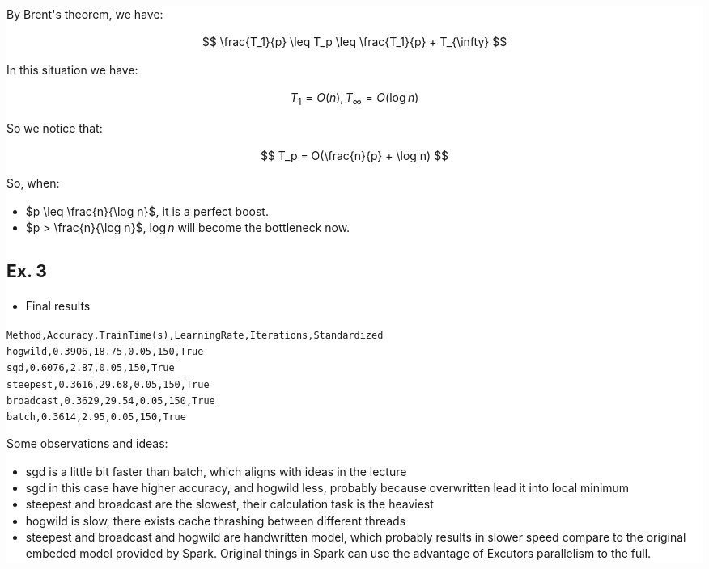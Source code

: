 By Brent's theorem, we have:

$$
\frac{T_1}{p} \leq T_p \leq \frac{T_1}{p} + T_{\infty}
$$

In this situation we have:

$$
T_1 = O(n), T_{\infty} = O(\log n)
$$

So we notice that:

$$
T_p = O(\frac{n}{p} + \log n)
$$

So, when:

- $p \leq \frac{n}{\log n}$, it is a perfect boost.
- $p > \frac{n}{\log n}$, $\log n$ will become the bottleneck now.

## Ex. 3

- Final results

```csv
Method,Accuracy,TrainTime(s),LearningRate,Iterations,Standardized
hogwild,0.3906,18.75,0.05,150,True
sgd,0.6076,2.87,0.05,150,True
steepest,0.3616,29.68,0.05,150,True
broadcast,0.3629,29.54,0.05,150,True
batch,0.3614,2.95,0.05,150,True
```

Some observations and ideas:

- sgd is a little bit faster than batch, which aligns with ideas in the lecture
- sgd in this case have higher accuracy, and hogwild less, probably because overwritten lead it into local minimum
- steepest and broadcast are the slowest, their calculation task is the heaviest
- hogwild is slow, there exists cache thrashing between different threads
- steepest and broadcast and hogwild are handwritten model, which probably results in slower speed compare to the original embeded model provided by Spark. Original things in Spark can use the advantage of Excutors parallelism to the full.
